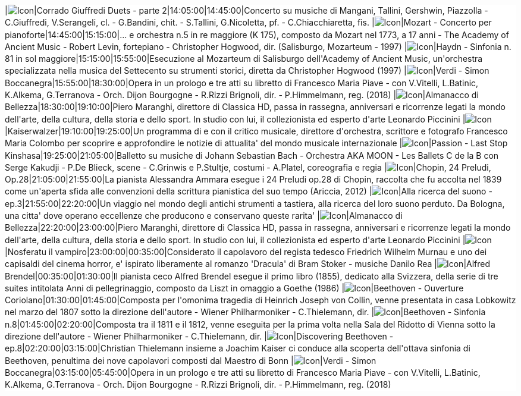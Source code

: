 |![Icon](https://guidatv.sky.it/uuid/8595450d-75ba-4b23-8839-c242b92eb331/cover?md5ChecksumParam=cfc0b45de7acc45ef749dca9415ceeb9)|Corrado Giuffredi Duets - parte 2|14:05:00|14:45:00|Concerto su musiche di Mangani, Tallini, Gershwin, Piazzolla - C.Giuffredi, V.Serangeli, cl. - G.Bandini, chit. - S.Tallini, G.Nicoletta, pf. - C.Chiacchiaretta, fis.
|![Icon](https://guidatv.sky.it/uuid/49432933-0c9a-4346-9180-6f74b5d0a092/cover?md5ChecksumParam=b32d59a1db1a04f688972f391ba96078)|Mozart - Concerto per pianoforte|14:45:00|15:15:00|... e orchestra n.5 in re maggiore (K 175), composto da Mozart nel 1773, a 17 anni - The Academy of Ancient Music - Robert Levin, fortepiano - Christopher Hogwood, dir. (Salisburgo, Mozarteum - 1997)
|![Icon](https://guidatv.sky.it/uuid/e94e3651-3088-469c-bbc6-4d67624a05f7/cover?md5ChecksumParam=3b5ae14918cccd58bfa105a36c62129e)|Haydn - Sinfonia n. 81 in sol maggiore|15:15:00|15:55:00|Esecuzione al Mozarteum di Salisburgo dell&#039;Academy of Ancient Music, un&#039;orchestra specializzata nella musica del Settecento su strumenti storici, diretta da Christopher Hogwood (1997)
|![Icon](https://guidatv.sky.it/uuid/76926612-25d0-40ac-84ca-b9f64f1876f9/cover?md5ChecksumParam=8ea6563c1db6d9a3758a24c7e2d12718)|Verdi - Simon Boccanegra|15:55:00|18:30:00|Opera in un prologo e tre atti su libretto di Francesco Maria Piave - con V.Vitelli, L.Batinic, K.Alkema, G.Terranova - Orch. Dijon Bourgogne - R.Rizzi Brignoli, dir. - P.Himmelmann, reg. (2018)
|![Icon](https://guidatv.sky.it/uuid/a5b3fa20-bc8e-48b3-a4d3-df790972d802/cover?md5ChecksumParam=19180ec0d443e86d2cbfb9b81502c915)|Almanacco di Bellezza|18:30:00|19:10:00|Piero Maranghi, direttore di Classica HD, passa in rassegna, anniversari e ricorrenze legati la mondo dell&#039;arte, della cultura, della storia e dello sport. In studio con lui, il collezionista ed esperto d&#039;arte Leonardo Piccinini
|![Icon](https://guidatv.sky.it/uuid/158397e7-5a47-4e58-9ee8-ade0d2b891d6/cover?md5ChecksumParam=a138941a174aeab7a5df8400ff0c8827)|Kaiserwalzer|19:10:00|19:25:00|Un programma di e con il critico musicale, direttore d&#039;orchestra, scrittore e fotografo Francesco Maria Colombo per scoprire e approfondire le notizie di attualita&#039; del mondo musicale internazionale
|![Icon](https://guidatv.sky.it/uuid/56c2c8c4-def6-4734-a90c-214dd040c86e/cover?md5ChecksumParam=73a7ded7fd5084fdb818c7e85e174519)|Passion - Last Stop Kinshasa|19:25:00|21:05:00|Balletto su musiche di Johann Sebastian Bach - Orchestra AKA MOON - Les Ballets C de la B con Serge Kakudji - P.De Blieck, scene - C.Grinwis e P.Stultje, costumi - A.Platel, coreografia e regia
|![Icon](https://guidatv.sky.it/uuid/0dbdde7f-38d4-4ee1-b064-a3a9682c9559/cover?md5ChecksumParam=e68c239ed69357a4a15195376ea6519b)|Chopin, 24 Preludi, Op.28|21:05:00|21:55:00|La pianista Alessandra Ammara esegue i 24 Preludi op.28 di Chopin, raccolta che fu accolta nel 1839 come un&#039;aperta sfida alle convenzioni della scrittura pianistica del suo tempo (Ariccia, 2012)
|![Icon](https://guidatv.sky.it/uuid/f407f805-4603-45fb-b690-aace3c46f769/cover?md5ChecksumParam=630980a4a13037ebb5ff6faef7c6ff1e)|Alla ricerca del suono - ep.3|21:55:00|22:20:00|Un viaggio nel mondo degli antichi strumenti a tastiera, alla ricerca del loro suono perduto. Da Bologna, una citta&#039; dove operano eccellenze che producono e conservano queste rarita&#039;
|![Icon](https://guidatv.sky.it/uuid/a5b3fa20-bc8e-48b3-a4d3-df790972d802/cover?md5ChecksumParam=19180ec0d443e86d2cbfb9b81502c915)|Almanacco di Bellezza|22:20:00|23:00:00|Piero Maranghi, direttore di Classica HD, passa in rassegna, anniversari e ricorrenze legati la mondo dell&#039;arte, della cultura, della storia e dello sport. In studio con lui, il collezionista ed esperto d&#039;arte Leonardo Piccinini
|![Icon](https://guidatv.sky.it/uuid/8c95c60e-a009-4be5-a74b-4a6e7188e6b3/cover?md5ChecksumParam=be804454a3b5a6b4f0caba394cb3000f)|Nosferatu il vampiro|23:00:00|00:35:00|Considerato il capolavoro del regista tedesco Friedrich Wilhelm Murnau e uno dei capisaldi del cinema horror, e&#039; ispirato liberamente al romanzo &#039;Dracula&#039; di Bram Stoker - musiche Danilo Rea
|![Icon](https://guidatv.sky.it/uuid/intrattenimento_cover_oiOcEGjG-.png)|Alfred Brendel|00:35:00|01:30:00|Il pianista ceco Alfred Brendel esegue il primo libro (1855), dedicato alla Svizzera, della serie di tre suites intitolata Anni di pellegrinaggio, composto da Liszt in omaggio a Goethe (1986)
|![Icon](https://guidatv.sky.it/uuid/28efb9f9-02f9-43af-ab0b-2818a02c1a77/cover?md5ChecksumParam=6b5895d3cb73494b8f5e39aad7aba183)|Beethoven - Ouverture Coriolano|01:30:00|01:45:00|Composta per l&#039;omonima tragedia di Heinrich Joseph von Collin, venne presentata in casa Lobkowitz nel marzo del 1807 sotto la direzione dell&#039;autore - Wiener Philharmoniker - C.Thielemann, dir.
|![Icon](https://guidatv.sky.it/uuid/4f6bfab7-f8ab-428e-990a-392b6fda840c/cover?md5ChecksumParam=e58ed3d78648e5fa7ffa3a52d0f2543c)|Beethoven - Sinfonia n.8|01:45:00|02:20:00|Composta tra il 1811 e il 1812, venne eseguita per la prima volta nella Sala del Ridotto di Vienna sotto la direzione dell&#039;autore - Wiener Philharmoniker - C.Thielemann, dir.
|![Icon](https://guidatv.sky.it/uuid/0eb74a4f-523f-4cf9-877f-6e51cc70572b/cover?md5ChecksumParam=44dee97411059ffd9f1464a19512f492)|Discovering Beethoven - ep.8|02:20:00|03:15:00|Christian Thielemann insieme a Joachim Kaiser ci conduce alla scoperta dell&#039;ottava sinfonia di Beethoven, penultima dei nove capolavori composti dal Maestro di Bonn
|![Icon](https://guidatv.sky.it/uuid/76926612-25d0-40ac-84ca-b9f64f1876f9/cover?md5ChecksumParam=8ea6563c1db6d9a3758a24c7e2d12718)|Verdi - Simon Boccanegra|03:15:00|05:45:00|Opera in un prologo e tre atti su libretto di Francesco Maria Piave - con V.Vitelli, L.Batinic, K.Alkema, G.Terranova - Orch. Dijon Bourgogne - R.Rizzi Brignoli, dir. - P.Himmelmann, reg. (2018)
